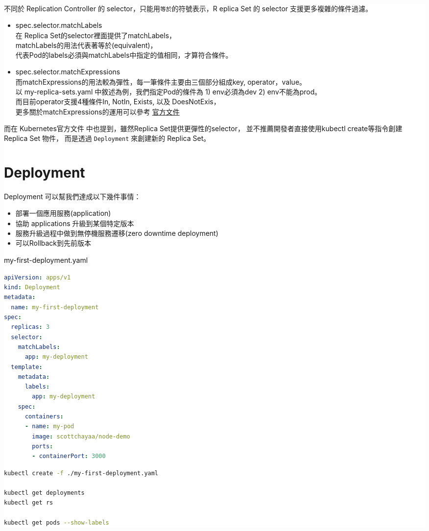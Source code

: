 不同於 Replication Controller 的 selector，只能用`等於`的符號表示，R
eplica Set 的 selector 支援更多複雜的條件過濾。

- spec.selector.matchLabels  
在 Replica Set的selector裡面提供了matchLabels，  
matchLabels的用法代表著等於(equivalent)，  
代表Pod的labels必須與matchLabels中指定的值相同，才算符合條件。  

- spec.selector.matchExpressions  
而matchExpressions的用法較為彈性，每一筆條件主要由三個部分組成key, operator，value。  
以 my-replica-sets.yaml 中敘述為例，我們指定Pod的條件為 1) env必須為dev 2) env不能為prod。  
而目前operator支援4種條件In, NotIn, Exists, 以及 DoesNotExis，  
更多關於matchExpressions的運用可以參考 [官方文件](https://kubernetes.io/docs/concepts/overview/working-with-objects/labels/)

而在 Kubernetes官方文件 中也提到，雖然Replica Set提供更彈性的selector，
並不推薦開發者直接使用kubectl create等指令創建Replica Set 物件，
而是透過 `Deployment` 來創建新的 Replica Set。


# Deployment

Deployment 可以幫我們達成以下幾件事情：
- 部署一個應用服務(application)
- 協助 applications 升級到某個特定版本
- 服務升級過程中做到無停機服務遷移(zero downtime deployment)
- 可以Rollback到先前版本


my-first-deployment.yaml
```yaml
apiVersion: apps/v1
kind: Deployment
metadata:
  name: my-first-deployment
spec:
  replicas: 3
  selector:
    matchLabels:
      app: my-deployment
  template:
    metadata:
      labels:
        app: my-deployment
    spec:
      containers:
      - name: my-pod
        image: scottchayaa/node-demo
        ports:
        - containerPort: 3000
```

```sh
kubectl create -f ./my-first-deployment.yaml

kubectl get deployments
kubectl get rs

kubectl get pods --show-labels
```
